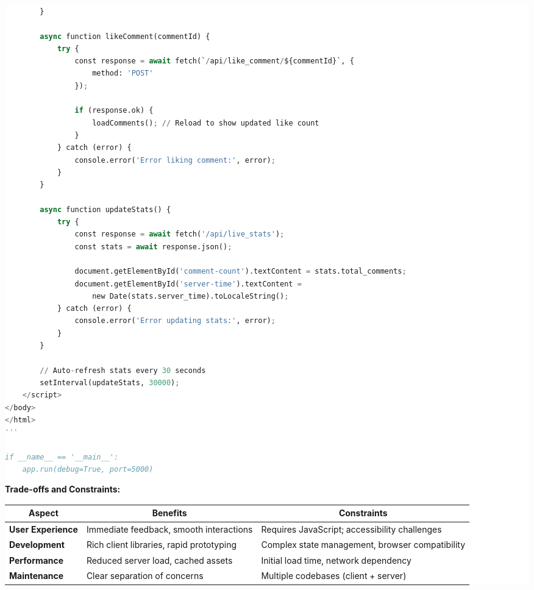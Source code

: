 ```python
        }
        
        async function likeComment(commentId) {
            try {
                const response = await fetch(`/api/like_comment/${commentId}`, {
                    method: 'POST'
                });
                
                if (response.ok) {
                    loadComments(); // Reload to show updated like count
                }
            } catch (error) {
                console.error('Error liking comment:', error);
            }
        }
        
        async function updateStats() {
            try {
                const response = await fetch('/api/live_stats');
                const stats = await response.json();
                
                document.getElementById('comment-count').textContent = stats.total_comments;
                document.getElementById('server-time').textContent = 
                    new Date(stats.server_time).toLocaleString();
            } catch (error) {
                console.error('Error updating stats:', error);
            }
        }
        
        // Auto-refresh stats every 30 seconds
        setInterval(updateStats, 30000);
    </script>
</body>
</html>
'''

if __name__ == '__main__':
    app.run(debug=True, port=5000)

```

**Trade-offs and Constraints:**

| Aspect | Benefits | Constraints |
|--------|----------|-------------|
| **User Experience** | Immediate feedback, smooth interactions | Requires JavaScript; accessibility challenges |
| **Development** | Rich client libraries, rapid prototyping | Complex state management, browser compatibility |
| **Performance** | Reduced server load, cached assets | Initial load time, network dependency |
| **Maintenance** | Clear separation of concerns | Multiple codebases (client + server) |
